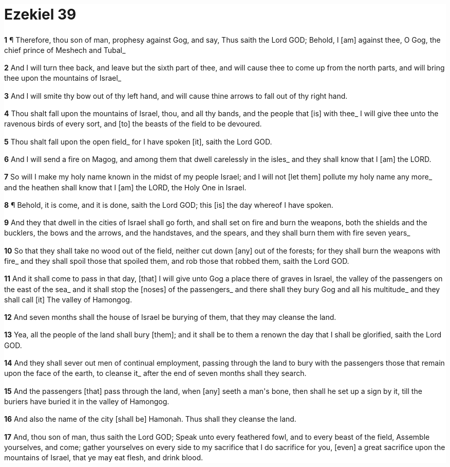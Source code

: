 # Ezekiel 39

**1** ¶ Therefore, thou son of man, prophesy against Gog, and say, Thus saith the Lord GOD; Behold, I [am] against thee, O Gog, the chief prince of Meshech and Tubal_

**2** And I will turn thee back, and leave but the sixth part of thee, and will cause thee to come up from the north parts, and will bring thee upon the mountains of Israel_

**3** And I will smite thy bow out of thy left hand, and will cause thine arrows to fall out of thy right hand.

**4** Thou shalt fall upon the mountains of Israel, thou, and all thy bands, and the people that [is] with thee_ I will give thee unto the ravenous birds of every sort, and [to] the beasts of the field to be devoured.

**5** Thou shalt fall upon the open field_ for I have spoken [it], saith the Lord GOD.

**6** And I will send a fire on Magog, and among them that dwell carelessly in the isles_ and they shall know that I [am] the LORD.

**7** So will I make my holy name known in the midst of my people Israel; and I will not [let them] pollute my holy name any more_ and the heathen shall know that I [am] the LORD, the Holy One in Israel.

**8** ¶ Behold, it is come, and it is done, saith the Lord GOD; this [is] the day whereof I have spoken.

**9** And they that dwell in the cities of Israel shall go forth, and shall set on fire and burn the weapons, both the shields and the bucklers, the bows and the arrows, and the handstaves, and the spears, and they shall burn them with fire seven years_

**10** So that they shall take no wood out of the field, neither cut down [any] out of the forests; for they shall burn the weapons with fire_ and they shall spoil those that spoiled them, and rob those that robbed them, saith the Lord GOD.

**11** And it shall come to pass in that day, [that] I will give unto Gog a place there of graves in Israel, the valley of the passengers on the east of the sea_ and it shall stop the [noses] of the passengers_ and there shall they bury Gog and all his multitude_ and they shall call [it] The valley of Hamongog.

**12** And seven months shall the house of Israel be burying of them, that they may cleanse the land.

**13** Yea, all the people of the land shall bury [them]; and it shall be to them a renown the day that I shall be glorified, saith the Lord GOD.

**14** And they shall sever out men of continual employment, passing through the land to bury with the passengers those that remain upon the face of the earth, to cleanse it_ after the end of seven months shall they search.

**15** And the passengers [that] pass through the land, when [any] seeth a man's bone, then shall he set up a sign by it, till the buriers have buried it in the valley of Hamongog.

**16** And also the name of the city [shall be] Hamonah. Thus shall they cleanse the land.

**17** And, thou son of man, thus saith the Lord GOD; Speak unto every feathered fowl, and to every beast of the field, Assemble yourselves, and come; gather yourselves on every side to my sacrifice that I do sacrifice for you, [even] a great sacrifice upon the mountains of Israel, that ye may eat flesh, and drink blood.
